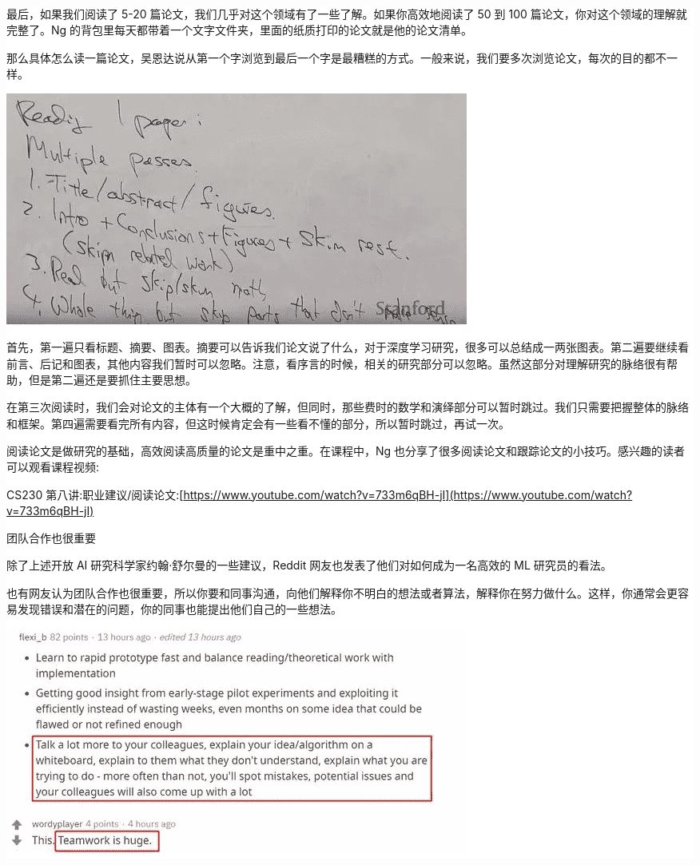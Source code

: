 最后，如果我们阅读了 5-20 篇论文，我们几乎对这个领域有了一些了解。如果你高效地阅读了 50 到 100 篇论文，你对这个领域的理解就完整了。Ng 的背包里每天都带着一个文字文件夹，里面的纸质打印的论文就是他的论文清单。

那么具体怎么读一篇论文，吴恩达说从第一个字浏览到最后一个字是最糟糕的方式。一般来说，我们要多次浏览论文，每次的目的都不一样。

![](img/9a6f70d340fb0e7a698a397bac1eb44a.png)

首先，第一遍只看标题、摘要、图表。摘要可以告诉我们论文说了什么，对于深度学习研究，很多可以总结成一两张图表。第二遍要继续看前言、后记和图表，其他内容我们暂时可以忽略。注意，看序言的时候，相关的研究部分可以忽略。虽然这部分对理解研究的脉络很有帮助，但是第二遍还是要抓住主要思想。

在第三次阅读时，我们会对论文的主体有一个大概的了解，但同时，那些费时的数学和演绎部分可以暂时跳过。我们只需要把握整体的脉络和框架。第四遍需要看完所有内容，但这时候肯定会有一些看不懂的部分，所以暂时跳过，再试一次。

阅读论文是做研究的基础，高效阅读高质量的论文是重中之重。在课程中，Ng 也分享了很多阅读论文和跟踪论文的小技巧。感兴趣的读者可以观看课程视频:

CS230 第八讲:职业建议/阅读论文:[https://www.youtube.com/watch?v=733m6qBH-jI](https://www.youtube.com/watch?v=733m6qBH-jI)

团队合作也很重要

除了上述开放 AI 研究科学家约翰·舒尔曼的一些建议，Reddit 网友也发表了他们对如何成为一名高效的 ML 研究员的看法。

也有网友认为团队合作也很重要，所以你要和同事沟通，向他们解释你不明白的想法或者算法，解释你在努力做什么。这样，你通常会更容易发现错误和潜在的问题，你的同事也能提出他们自己的一些想法。

![](img/559ae6bf6c27093b2da48e00409d2e61.png)
